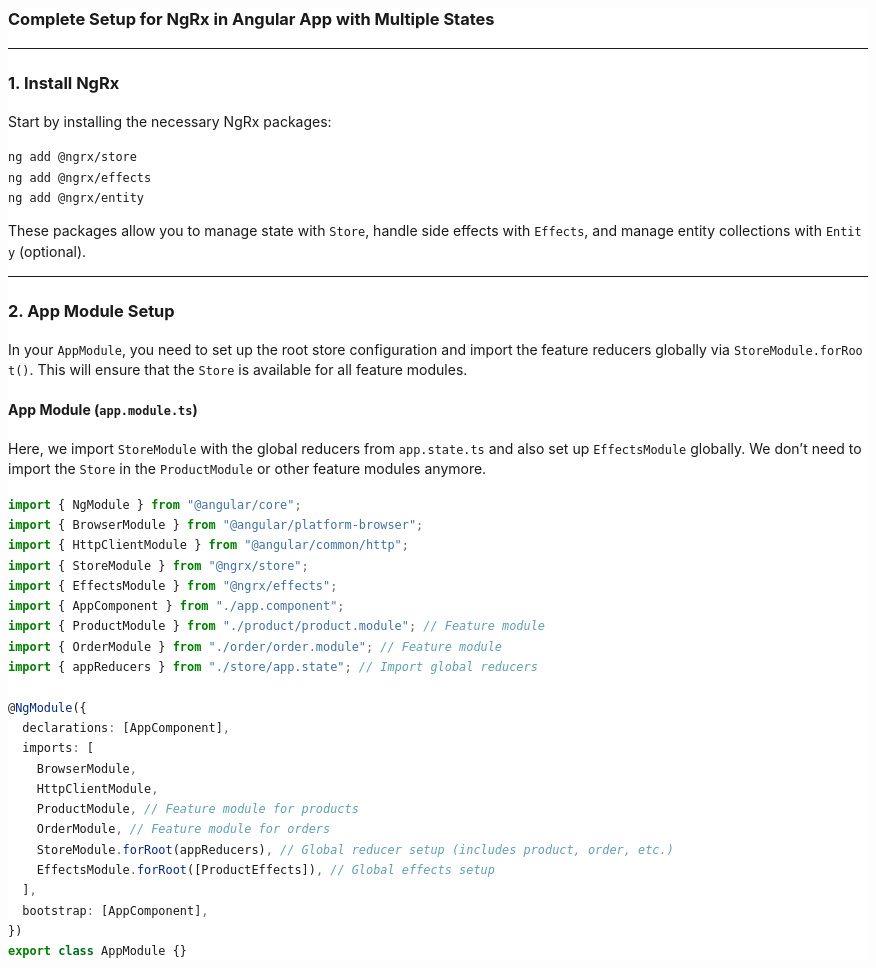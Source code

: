 ### **Complete Setup for NgRx in Angular App with Multiple States**

---

### **1. Install NgRx**

Start by installing the necessary NgRx packages:

```bash
ng add @ngrx/store
ng add @ngrx/effects
ng add @ngrx/entity
```

These packages allow you to manage state with `Store`, handle side effects with `Effects`, and manage entity collections with `Entity` (optional).

---

### **2. App Module Setup**

In your `AppModule`, you need to set up the root store configuration and import the feature reducers globally via `StoreModule.forRoot()`. This will ensure that the `Store` is available for all feature modules.

#### **App Module (`app.module.ts`)**

Here, we import `StoreModule` with the global reducers from `app.state.ts` and also set up `EffectsModule` globally. We don’t need to import the `Store` in the `ProductModule` or other feature modules anymore.

```typescript
import { NgModule } from "@angular/core";
import { BrowserModule } from "@angular/platform-browser";
import { HttpClientModule } from "@angular/common/http";
import { StoreModule } from "@ngrx/store";
import { EffectsModule } from "@ngrx/effects";
import { AppComponent } from "./app.component";
import { ProductModule } from "./product/product.module"; // Feature module
import { OrderModule } from "./order/order.module"; // Feature module
import { appReducers } from "./store/app.state"; // Import global reducers

@NgModule({
  declarations: [AppComponent],
  imports: [
    BrowserModule,
    HttpClientModule,
    ProductModule, // Feature module for products
    OrderModule, // Feature module for orders
    StoreModule.forRoot(appReducers), // Global reducer setup (includes product, order, etc.)
    EffectsModule.forRoot([ProductEffects]), // Global effects setup
  ],
  bootstrap: [AppComponent],
})
export class AppModule {}
```
